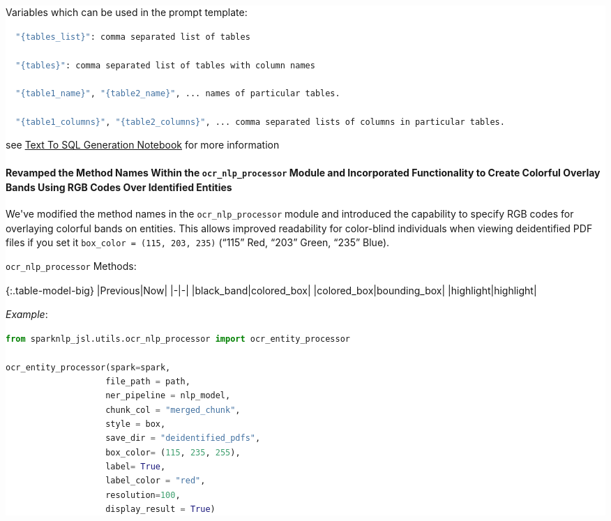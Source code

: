 Variables which can be used in the prompt template:
 
```bash
  "{tables_list}": comma separated list of tables

  "{tables}": comma separated list of tables with column names

  "{table1_name}", "{table2_name}", ... names of particular tables.

  "{table1_columns}", "{table2_columns}", ... comma separated lists of columns in particular tables.
```

see [Text To SQL Generation Notebook](https://colab.research.google.com/github/JohnSnowLabs/spark-nlp-workshop/blob/master/tutorials/Certification_Trainings/Healthcare/37.Text2SQL_Generation.ipynb) for more information        


</div><div class="h3-box" markdown="1">

#### Revamped the Method Names Within the `ocr_nlp_processor` Module and Incorporated Functionality to Create Colorful Overlay Bands Using RGB Codes Over Identified Entities

We've modified the method names in the `ocr_nlp_processor` module and introduced the capability to specify RGB codes for overlaying colorful bands on entities. This allows improved readability for color-blind individuals when viewing deidentified PDF files if you set it `box_color = (115, 203, 235)` (“115” Red, “203” Green, “235” Blue). 

`ocr_nlp_processor` Methods:

{:.table-model-big}
|Previous|Now|
|-|-|
|black_band|colored_box|
|colored_box|bounding_box|
|highlight|highlight|

*Example*:

```python
from sparknlp_jsl.utils.ocr_nlp_processor import ocr_entity_processor

ocr_entity_processor(spark=spark,
                    file_path = path,
                    ner_pipeline = nlp_model,
                    chunk_col = "merged_chunk",
                    style = box,
                    save_dir = "deidentified_pdfs",
                    box_color= (115, 235, 255),
                    label= True,
                    label_color = "red",
                    resolution=100,
                    display_result = True)
```
